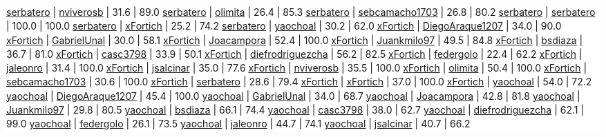 [serbatero](http://www.ironhacks.com/preview/serbatero/webapp_phase2/index.html) | [nviverosb](http://www.ironhacks.com/preview/nviverosb/webapp_phase3/index.html) | 31.6 | 89.0
[serbatero](http://www.ironhacks.com/preview/serbatero/webapp_phase2/index.html) | [olimita](http://www.ironhacks.com/preview/olimita/webapp_phase3/index.html) | 26.4 | 85.3
[serbatero](http://www.ironhacks.com/preview/serbatero/webapp_phase2/index.html) | [sebcamacho1703](http://www.ironhacks.com/preview/sebcamacho1703/webapp_phase3/index.html) | 26.8 | 80.2
[serbatero](http://www.ironhacks.com/preview/serbatero/webapp_phase2/index.html) | [serbatero](http://www.ironhacks.com/preview/serbatero/webapp_phase3/index.html) | 100.0 | 100.0
[serbatero](http://www.ironhacks.com/preview/serbatero/webapp_phase2/index.html) | [xFortich](http://www.ironhacks.com/preview/xFortich/webapp_phase3/index.html) | 25.2 | 74.2
[serbatero](http://www.ironhacks.com/preview/serbatero/webapp_phase2/index.html) | [yaochoal](http://www.ironhacks.com/preview/yaochoal/webapp_phase3/index.html) | 30.2 | 62.0
[xFortich](http://www.ironhacks.com/preview/xFortich/webapp_phase2/index.html) | [DiegoAraque1207](http://www.ironhacks.com/preview/DiegoAraque1207/webapp_phase3/index.html) | 34.0 | 90.0
[xFortich](http://www.ironhacks.com/preview/xFortich/webapp_phase2/index.html) | [GabrielUnal](http://www.ironhacks.com/preview/GabrielUnal/webapp_phase3/index.html) | 30.0 | 58.1
[xFortich](http://www.ironhacks.com/preview/xFortich/webapp_phase2/index.html) | [Joacampora](http://www.ironhacks.com/preview/Joacampora/webapp_phase3/index.html) | 52.4 | 100.0
[xFortich](http://www.ironhacks.com/preview/xFortich/webapp_phase2/index.html) | [Juankmilo97](http://www.ironhacks.com/preview/Juankmilo97/webapp_phase3/index.html) | 49.5 | 84.8
[xFortich](http://www.ironhacks.com/preview/xFortich/webapp_phase2/index.html) | [bsdiaza](http://www.ironhacks.com/preview/bsdiaza/webapp_phase3/index.html) | 36.7 | 81.0
[xFortich](http://www.ironhacks.com/preview/xFortich/webapp_phase2/index.html) | [casc3798](http://www.ironhacks.com/preview/casc3798/webapp_phase3/index.html) | 33.9 | 50.1
[xFortich](http://www.ironhacks.com/preview/xFortich/webapp_phase2/index.html) | [diefrodriguezcha](http://www.ironhacks.com/preview/diefrodriguezcha/webapp_phase3/index.html) | 56.2 | 82.5
[xFortich](http://www.ironhacks.com/preview/xFortich/webapp_phase2/index.html) | [federgolo](http://www.ironhacks.com/preview/federgolo/webapp_phase3/index.html) | 22.4 | 62.2
[xFortich](http://www.ironhacks.com/preview/xFortich/webapp_phase2/index.html) | [jaleonro](http://www.ironhacks.com/preview/jaleonro/webapp_phase3/index.html) | 31.4 | 100.0
[xFortich](http://www.ironhacks.com/preview/xFortich/webapp_phase2/index.html) | [jsalcinar](http://www.ironhacks.com/preview/jsalcinar/webapp_phase3/index.html) | 35.0 | 77.6
[xFortich](http://www.ironhacks.com/preview/xFortich/webapp_phase2/index.html) | [nviverosb](http://www.ironhacks.com/preview/nviverosb/webapp_phase3/index.html) | 35.5 | 100.0
[xFortich](http://www.ironhacks.com/preview/xFortich/webapp_phase2/index.html) | [olimita](http://www.ironhacks.com/preview/olimita/webapp_phase3/index.html) | 50.4 | 100.0
[xFortich](http://www.ironhacks.com/preview/xFortich/webapp_phase2/index.html) | [sebcamacho1703](http://www.ironhacks.com/preview/sebcamacho1703/webapp_phase3/index.html) | 30.6 | 100.0
[xFortich](http://www.ironhacks.com/preview/xFortich/webapp_phase2/index.html) | [serbatero](http://www.ironhacks.com/preview/serbatero/webapp_phase3/index.html) | 28.6 | 79.4
[xFortich](http://www.ironhacks.com/preview/xFortich/webapp_phase2/index.html) | [xFortich](http://www.ironhacks.com/preview/xFortich/webapp_phase3/index.html) | 37.0 | 100.0
[xFortich](http://www.ironhacks.com/preview/xFortich/webapp_phase2/index.html) | [yaochoal](http://www.ironhacks.com/preview/yaochoal/webapp_phase3/index.html) | 54.0 | 72.2
[yaochoal](http://www.ironhacks.com/preview/yaochoal/webapp_phase2/index.html) | [DiegoAraque1207](http://www.ironhacks.com/preview/DiegoAraque1207/webapp_phase3/index.html) | 45.4 | 100.0
[yaochoal](http://www.ironhacks.com/preview/yaochoal/webapp_phase2/index.html) | [GabrielUnal](http://www.ironhacks.com/preview/GabrielUnal/webapp_phase3/index.html) | 34.0 | 68.7
[yaochoal](http://www.ironhacks.com/preview/yaochoal/webapp_phase2/index.html) | [Joacampora](http://www.ironhacks.com/preview/Joacampora/webapp_phase3/index.html) | 42.8 | 81.8
[yaochoal](http://www.ironhacks.com/preview/yaochoal/webapp_phase2/index.html) | [Juankmilo97](http://www.ironhacks.com/preview/Juankmilo97/webapp_phase3/index.html) | 29.8 | 80.5
[yaochoal](http://www.ironhacks.com/preview/yaochoal/webapp_phase2/index.html) | [bsdiaza](http://www.ironhacks.com/preview/bsdiaza/webapp_phase3/index.html) | 66.1 | 74.4
[yaochoal](http://www.ironhacks.com/preview/yaochoal/webapp_phase2/index.html) | [casc3798](http://www.ironhacks.com/preview/casc3798/webapp_phase3/index.html) | 38.0 | 62.7
[yaochoal](http://www.ironhacks.com/preview/yaochoal/webapp_phase2/index.html) | [diefrodriguezcha](http://www.ironhacks.com/preview/diefrodriguezcha/webapp_phase3/index.html) | 62.1 | 99.0
[yaochoal](http://www.ironhacks.com/preview/yaochoal/webapp_phase2/index.html) | [federgolo](http://www.ironhacks.com/preview/federgolo/webapp_phase3/index.html) | 26.1 | 73.5
[yaochoal](http://www.ironhacks.com/preview/yaochoal/webapp_phase2/index.html) | [jaleonro](http://www.ironhacks.com/preview/jaleonro/webapp_phase3/index.html) | 44.7 | 74.1
[yaochoal](http://www.ironhacks.com/preview/yaochoal/webapp_phase2/index.html) | [jsalcinar](http://www.ironhacks.com/preview/jsalcinar/webapp_phase3/index.html) | 40.7 | 66.2